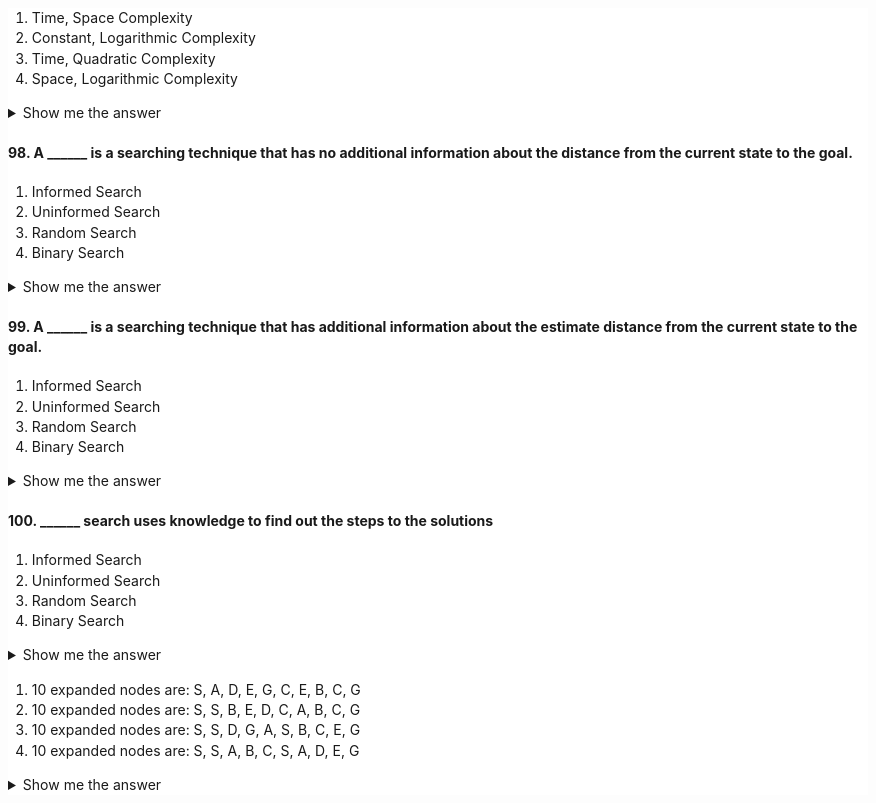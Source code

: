 1. Time, Space Complexity
2. Constant, Logarithmic Complexity
3. Time, Quadratic Complexity
4. Space, Logarithmic Complexity

<details><summary>Show me the answer</summary></details>

#### 98. A \_\_\_\_\_\_ is a searching technique that has no additional information about the distance from the current state to the goal.

1. Informed Search
2. Uninformed Search
3. Random Search
4. Binary Search

<details><summary>Show me the answer</summary></details>

#### 99. A \_\_\_\_\_\_ is a searching technique that has additional information about the estimate distance from the current state to the goal.

1. Informed Search
2. Uninformed Search
3. Random Search
4. Binary Search

<details><summary>Show me the answer</summary></details>

#### 100. \_\_\_\_\_\_ search uses knowledge to find out the steps to the solutions

1. Informed Search
2. Uninformed Search
3. Random Search
4. Binary Search

<details><summary>Show me the answer</summary></details>

1. 10 expanded nodes are: S, A, D, E, G, C, E, B, C, G
2. 10 expanded nodes are: S, S, B, E, D, C, A, B, C, G
3. 10 expanded nodes are: S, S, D, G, A, S, B, C, E, G
4. 10 expanded nodes are: S, S, A, B, C, S, A, D, E, G

<details><summary>Show me the answer</summary></details>
